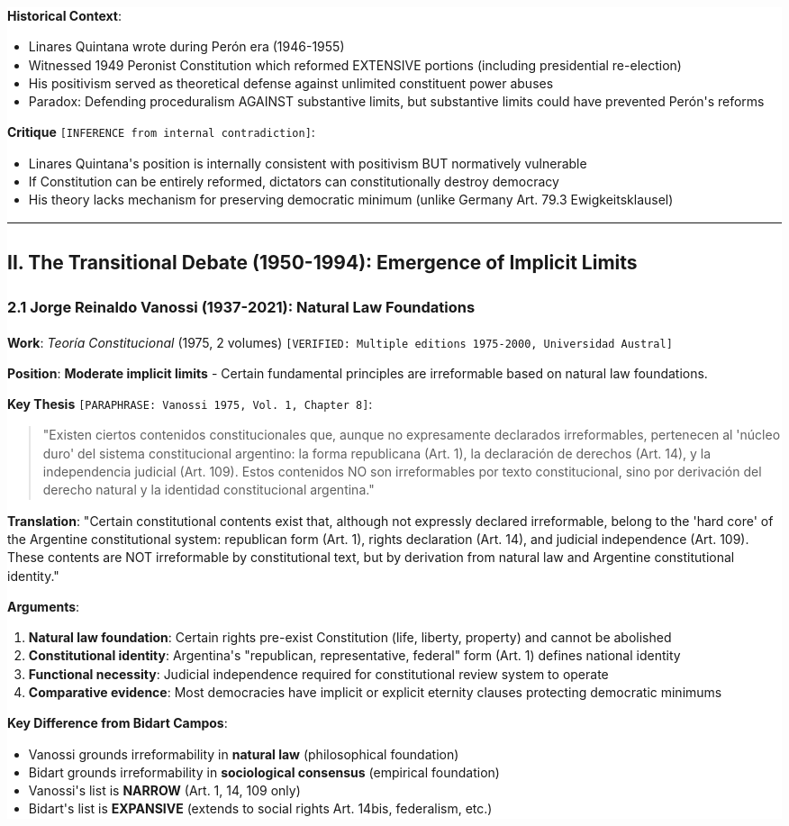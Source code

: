 **Historical Context**:
- Linares Quintana wrote during Perón era (1946-1955)
- Witnessed 1949 Peronist Constitution which reformed EXTENSIVE portions (including presidential re-election)
- His positivism served as theoretical defense against unlimited constituent power abuses
- Paradox: Defending proceduralism AGAINST substantive limits, but substantive limits could have prevented Perón's reforms

**Critique** `[INFERENCE from internal contradiction]`:
- Linares Quintana's position is internally consistent with positivism BUT normatively vulnerable
- If Constitution can be entirely reformed, dictators can constitutionally destroy democracy
- His theory lacks mechanism for preserving democratic minimum (unlike Germany Art. 79.3 Ewigkeitsklausel)

---

## II. The Transitional Debate (1950-1994): Emergence of Implicit Limits

### 2.1 Jorge Reinaldo Vanossi (1937-2021): Natural Law Foundations

**Work**: *Teoría Constitucional* (1975, 2 volumes) `[VERIFIED: Multiple editions 1975-2000, Universidad Austral]`

**Position**: **Moderate implicit limits** - Certain fundamental principles are irreformable based on natural law foundations.

**Key Thesis** `[PARAPHRASE: Vanossi 1975, Vol. 1, Chapter 8]`:
> "Existen ciertos contenidos constitucionales que, aunque no expresamente declarados irreformables, pertenecen al 'núcleo duro' del sistema constitucional argentino: la forma republicana (Art. 1), la declaración de derechos (Art. 14), y la independencia judicial (Art. 109). Estos contenidos NO son irreformables por texto constitucional, sino por derivación del derecho natural y la identidad constitucional argentina."

**Translation**: "Certain constitutional contents exist that, although not expressly declared irreformable, belong to the 'hard core' of the Argentine constitutional system: republican form (Art. 1), rights declaration (Art. 14), and judicial independence (Art. 109). These contents are NOT irreformable by constitutional text, but by derivation from natural law and Argentine constitutional identity."

**Arguments**:
1. **Natural law foundation**: Certain rights pre-exist Constitution (life, liberty, property) and cannot be abolished
2. **Constitutional identity**: Argentina's "republican, representative, federal" form (Art. 1) defines national identity
3. **Functional necessity**: Judicial independence required for constitutional review system to operate
4. **Comparative evidence**: Most democracies have implicit or explicit eternity clauses protecting democratic minimums

**Key Difference from Bidart Campos**:
- Vanossi grounds irreformability in **natural law** (philosophical foundation)
- Bidart grounds irreformability in **sociological consensus** (empirical foundation)
- Vanossi's list is **NARROW** (Art. 1, 14, 109 only)
- Bidart's list is **EXPANSIVE** (extends to social rights Art. 14bis, federalism, etc.)
